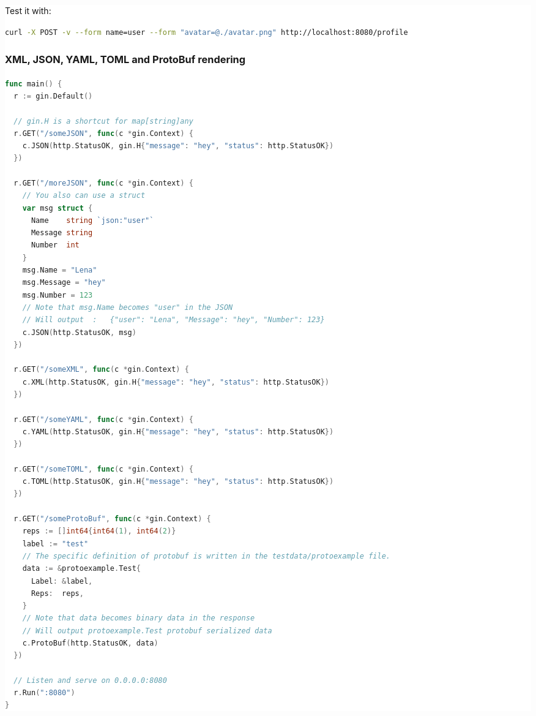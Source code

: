 Test it with:

```sh
curl -X POST -v --form name=user --form "avatar=@./avatar.png" http://localhost:8080/profile
```

### XML, JSON, YAML, TOML and ProtoBuf rendering

```go
func main() {
  r := gin.Default()

  // gin.H is a shortcut for map[string]any
  r.GET("/someJSON", func(c *gin.Context) {
    c.JSON(http.StatusOK, gin.H{"message": "hey", "status": http.StatusOK})
  })

  r.GET("/moreJSON", func(c *gin.Context) {
    // You also can use a struct
    var msg struct {
      Name    string `json:"user"`
      Message string
      Number  int
    }
    msg.Name = "Lena"
    msg.Message = "hey"
    msg.Number = 123
    // Note that msg.Name becomes "user" in the JSON
    // Will output  :   {"user": "Lena", "Message": "hey", "Number": 123}
    c.JSON(http.StatusOK, msg)
  })

  r.GET("/someXML", func(c *gin.Context) {
    c.XML(http.StatusOK, gin.H{"message": "hey", "status": http.StatusOK})
  })

  r.GET("/someYAML", func(c *gin.Context) {
    c.YAML(http.StatusOK, gin.H{"message": "hey", "status": http.StatusOK})
  })

  r.GET("/someTOML", func(c *gin.Context) {
    c.TOML(http.StatusOK, gin.H{"message": "hey", "status": http.StatusOK})
  })

  r.GET("/someProtoBuf", func(c *gin.Context) {
    reps := []int64{int64(1), int64(2)}
    label := "test"
    // The specific definition of protobuf is written in the testdata/protoexample file.
    data := &protoexample.Test{
      Label: &label,
      Reps:  reps,
    }
    // Note that data becomes binary data in the response
    // Will output protoexample.Test protobuf serialized data
    c.ProtoBuf(http.StatusOK, data)
  })

  // Listen and serve on 0.0.0.0:8080
  r.Run(":8080")
}
```
